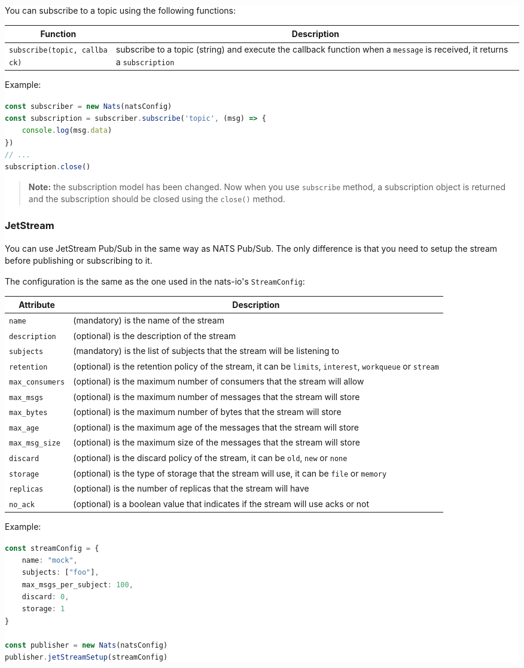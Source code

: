 You can subscribe to a topic using the following functions:

| Function | Description |
| --- | --- |
| `subscribe(topic, callback)` | subscribe to a topic (string) and execute the callback function when a `message` is received, it returns a `subscription` |

Example:

```ts
const subscriber = new Nats(natsConfig)
const subscription = subscriber.subscribe('topic', (msg) => {
    console.log(msg.data)
})
// ...
subscription.close()
```

> **Note:** the subscription model has been changed. Now when you use `subscribe` method, a subscription object is returned and the subscription should be closed using the `close()` method.

### JetStream

You can use JetStream Pub/Sub in the same way as NATS Pub/Sub. The only difference is that you need to setup the stream before publishing or subscribing to it.

The configuration is the same as the one used in the nats-io's `StreamConfig`:

| Attribute | Description |
| --- | --- |
| `name` | (mandatory) is the name of the stream |
| `description` | (optional) is the description of the stream |
| `subjects` | (mandatory) is the list of subjects that the stream will be listening to |
| `retention` | (optional) is the retention policy of the stream, it can be `limits`, `interest`, `workqueue` or `stream` |
| `max_consumers` | (optional) is the maximum number of consumers that the stream will allow |
| `max_msgs` | (optional) is the maximum number of messages that the stream will store |
| `max_bytes` | (optional) is the maximum number of bytes that the stream will store |
| `max_age` | (optional) is the maximum age of the messages that the stream will store |
| `max_msg_size` | (optional) is the maximum size of the messages that the stream will store |
| `discard` | (optional) is the discard policy of the stream, it can be `old`, `new` or `none` |
| `storage` | (optional) is the type of storage that the stream will use, it can be `file` or `memory` |
| `replicas` | (optional) is the number of replicas that the stream will have |
| `no_ack` | (optional) is a boolean value that indicates if the stream will use acks or not |

Example:

```ts
const streamConfig = {
    name: "mock",
    subjects: ["foo"],
    max_msgs_per_subject: 100,
    discard: 0,
    storage: 1
}

const publisher = new Nats(natsConfig)
publisher.jetStreamSetup(streamConfig)
```
